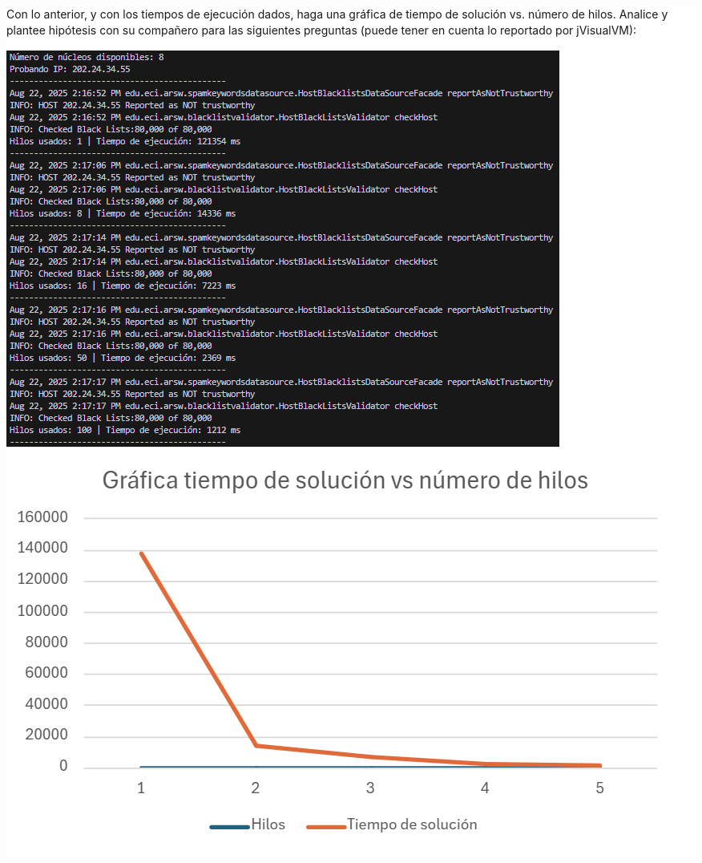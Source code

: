 Con lo anterior, y con los tiempos de ejecución dados, haga una gráfica de tiempo de solución vs. número de hilos. Analice y plantee hipótesis con su compañero para las siguientes preguntas (puede tener en cuenta lo reportado por jVisualVM):

![](img/datos.png)
![](img/grafica.png)
